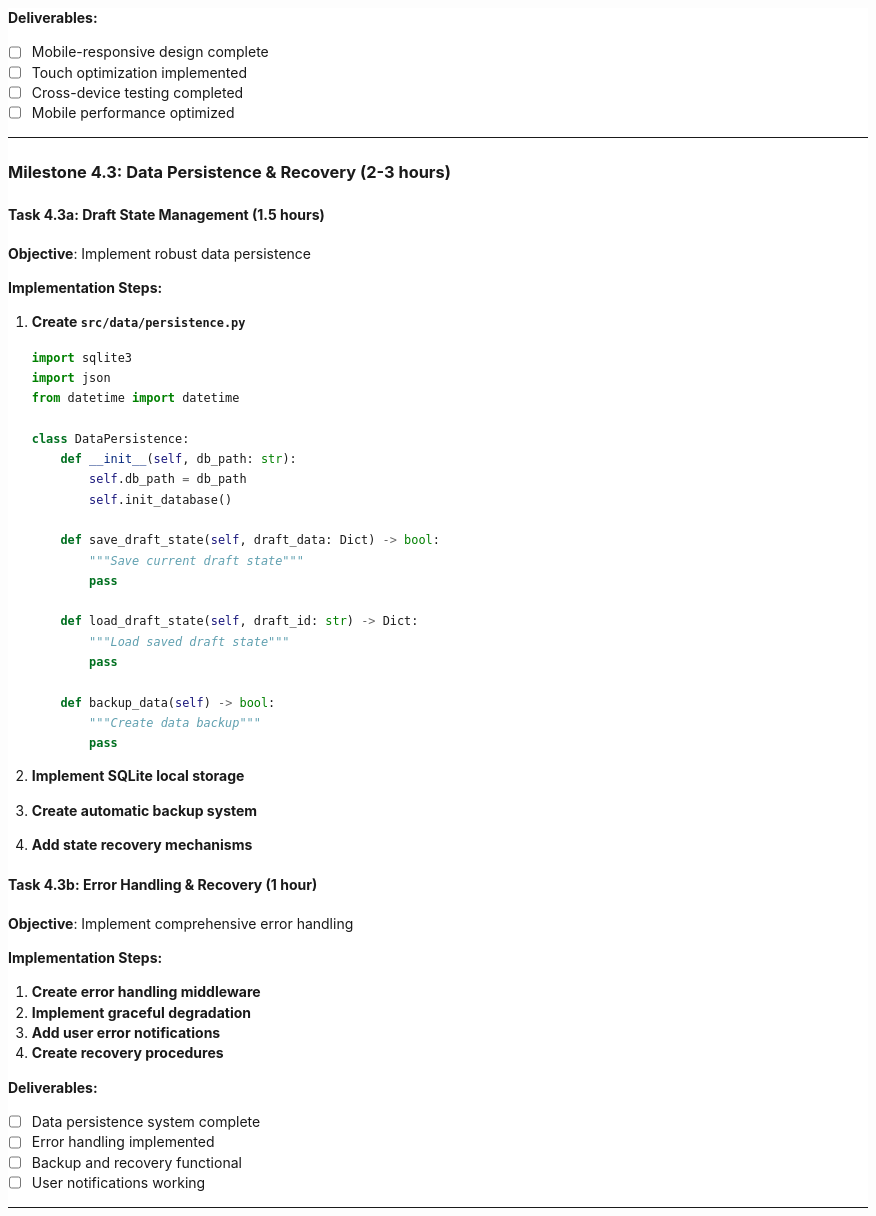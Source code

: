 **Deliverables:**
- [ ] Mobile-responsive design complete
- [ ] Touch optimization implemented
- [ ] Cross-device testing completed
- [ ] Mobile performance optimized

---

### Milestone 4.3: Data Persistence & Recovery (2-3 hours)

#### Task 4.3a: Draft State Management (1.5 hours)

**Objective**: Implement robust data persistence

**Implementation Steps:**
1. **Create `src/data/persistence.py`**
   ```python
   import sqlite3
   import json
   from datetime import datetime
   
   class DataPersistence:
       def __init__(self, db_path: str):
           self.db_path = db_path
           self.init_database()
           
       def save_draft_state(self, draft_data: Dict) -> bool:
           """Save current draft state"""
           pass
           
       def load_draft_state(self, draft_id: str) -> Dict:
           """Load saved draft state"""
           pass
           
       def backup_data(self) -> bool:
           """Create data backup"""
           pass
   ```

2. **Implement SQLite local storage**
3. **Create automatic backup system**
4. **Add state recovery mechanisms**

#### Task 4.3b: Error Handling & Recovery (1 hour)

**Objective**: Implement comprehensive error handling

**Implementation Steps:**
1. **Create error handling middleware**
2. **Implement graceful degradation**
3. **Add user error notifications**
4. **Create recovery procedures**

**Deliverables:**
- [ ] Data persistence system complete
- [ ] Error handling implemented
- [ ] Backup and recovery functional
- [ ] User notifications working

---